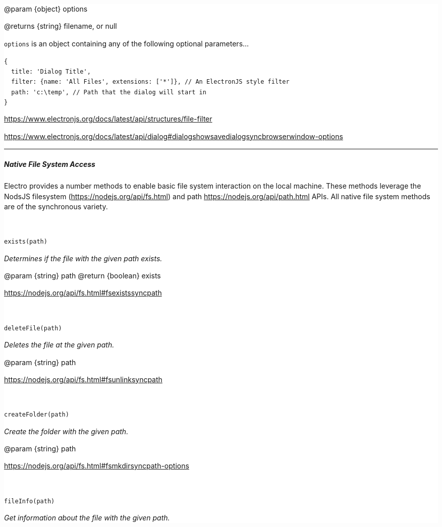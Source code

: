 @param {object} options

@returns {string} filename, or null

`options` is an object containing any of the following optional parameters...

```
{
  title: 'Dialog Title',
  filter: {name: 'All Files', extensions: ['*']}, // An ElectronJS style filter
  path: 'c:\temp', // Path that the dialog will start in
}
```

https://www.electronjs.org/docs/latest/api/structures/file-filter

https://www.electronjs.org/docs/latest/api/dialog#dialogshowsavedialogsyncbrowserwindow-options

---

##### Native File System Access

Electro provides a number methods to enable basic file system interaction on the local machine. These methods leverage the NodsJS filesystem (https://nodejs.org/api/fs.html) and path https://nodejs.org/api/path.html APIs. All native file system methods are of the synchronous variety.

<br>

`exists(path)`

*Determines if the file with the given path exists.*

@param {string} path
@return {boolean} exists

https://nodejs.org/api/fs.html#fsexistssyncpath

<br>

`deleteFile(path)`

*Deletes the file at the given path.*

@param {string} path

https://nodejs.org/api/fs.html#fsunlinksyncpath

<br>

`createFolder(path)`

*Create the folder with the given path.*

@param {string} path

https://nodejs.org/api/fs.html#fsmkdirsyncpath-options

<br>

`fileInfo(path)`

*Get information about the file with the given path.*
